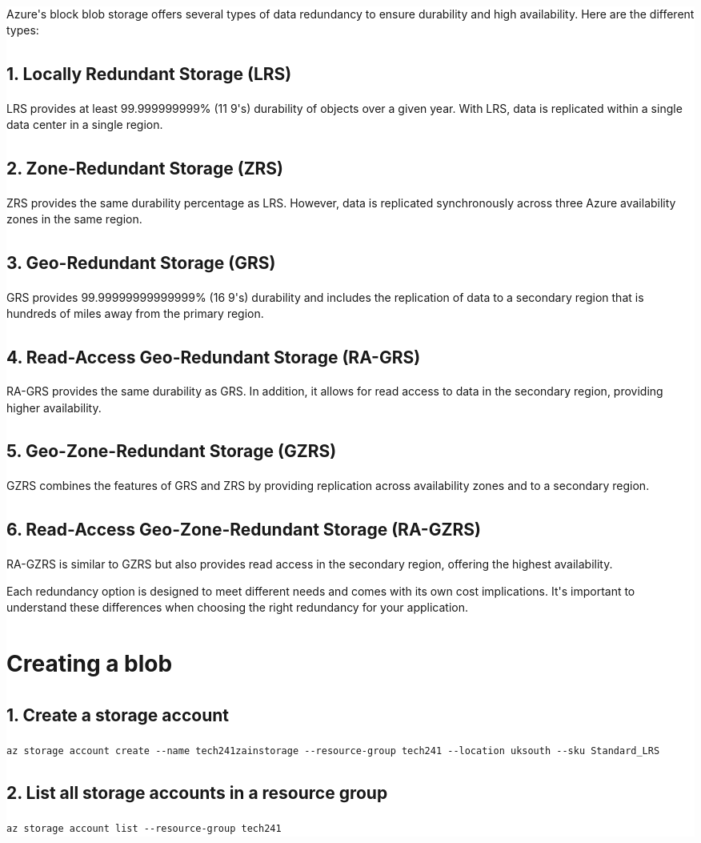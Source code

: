 Azure's block blob storage offers several types of data redundancy to ensure durability and high availability. Here are the different types:

## 1. Locally Redundant Storage (LRS)

LRS provides at least 99.999999999% (11 9's) durability of objects over a given year. With LRS, data is replicated within a single data center in a single region.

## 2. Zone-Redundant Storage (ZRS)

ZRS provides the same durability percentage as LRS. However, data is replicated synchronously across three Azure availability zones in the same region.

## 3. Geo-Redundant Storage (GRS)

GRS provides 99.99999999999999% (16 9's) durability and includes the replication of data to a secondary region that is hundreds of miles away from the primary region.

## 4. Read-Access Geo-Redundant Storage (RA-GRS)

RA-GRS provides the same durability as GRS. In addition, it allows for read access to data in the secondary region, providing higher availability.

## 5. Geo-Zone-Redundant Storage (GZRS)

GZRS combines the features of GRS and ZRS by providing replication across availability zones and to a secondary region.

## 6. Read-Access Geo-Zone-Redundant Storage (RA-GZRS)

RA-GZRS is similar to GZRS but also provides read access in the secondary region, offering the highest availability.

Each redundancy option is designed to meet different needs and comes with its own cost implications. It's important to understand these differences when choosing the right redundancy for your application.

# Creating a blob

## 1. Create a storage account

```
az storage account create --name tech241zainstorage --resource-group tech241 --location uksouth --sku Standard_LRS
```

## 2. List all storage accounts in a resource group

```
az storage account list --resource-group tech241
```
